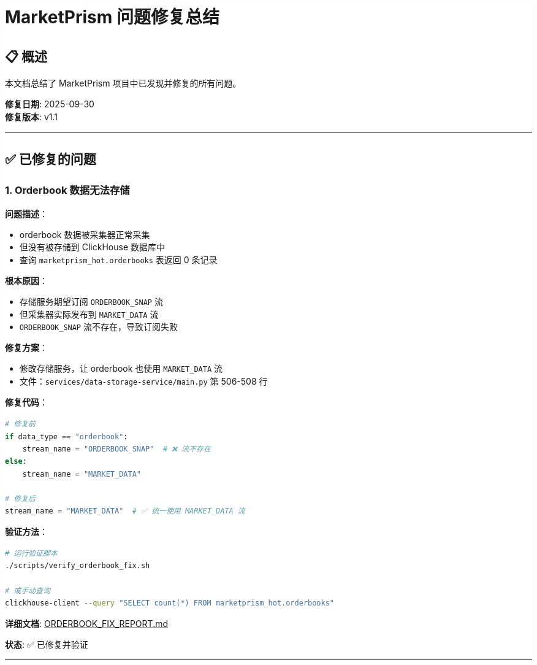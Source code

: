 # MarketPrism 问题修复总结

## 📋 概述

本文档总结了 MarketPrism 项目中已发现并修复的所有问题。

**修复日期**: 2025-09-30  
**修复版本**: v1.1

---

## ✅ 已修复的问题

### 1. Orderbook 数据无法存储

**问题描述**：
- orderbook 数据被采集器正常采集
- 但没有被存储到 ClickHouse 数据库中
- 查询 `marketprism_hot.orderbooks` 表返回 0 条记录

**根本原因**：
- 存储服务期望订阅 `ORDERBOOK_SNAP` 流
- 但采集器实际发布到 `MARKET_DATA` 流
- `ORDERBOOK_SNAP` 流不存在，导致订阅失败

**修复方案**：
- 修改存储服务，让 orderbook 也使用 `MARKET_DATA` 流
- 文件：`services/data-storage-service/main.py` 第 506-508 行

**修复代码**：
```python
# 修复前
if data_type == "orderbook":
    stream_name = "ORDERBOOK_SNAP"  # ❌ 流不存在
else:
    stream_name = "MARKET_DATA"

# 修复后
stream_name = "MARKET_DATA"  # ✅ 统一使用 MARKET_DATA 流
```

**验证方法**：
```bash
# 运行验证脚本
./scripts/verify_orderbook_fix.sh

# 或手动查询
clickhouse-client --query "SELECT count(*) FROM marketprism_hot.orderbooks"
```

**详细文档**: [ORDERBOOK_FIX_REPORT.md](./ORDERBOOK_FIX_REPORT.md)

**状态**: ✅ 已修复并验证

---